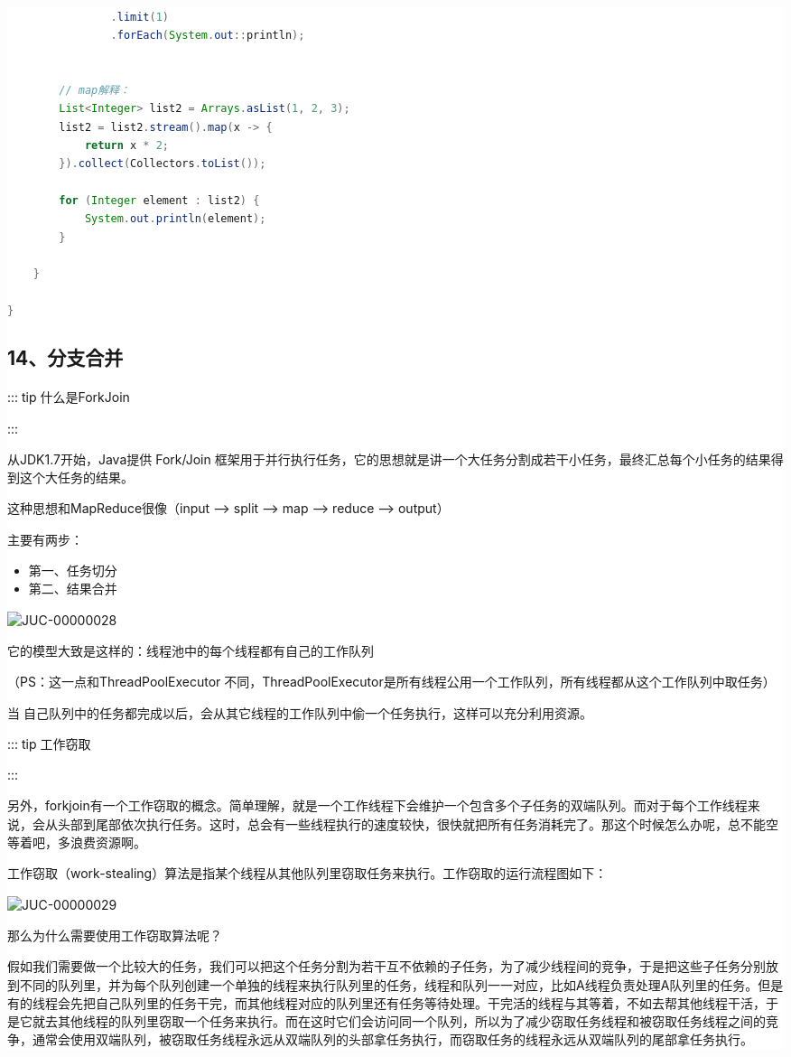 ```java
                .limit(1)
                .forEach(System.out::println);


        // map解释：
        List<Integer> list2 = Arrays.asList(1, 2, 3);
        list2 = list2.stream().map(x -> {
            return x * 2;
        }).collect(Collectors.toList());

        for (Integer element : list2) {
            System.out.println(element);
        }
        
    }

}
```

## 14、分支合并

::: tip 什么是ForkJoin

:::

从JDK1.7开始，Java提供 Fork/Join 框架用于并行执行任务，它的思想就是讲一个大任务分割成若干小任务，最终汇总每个小任务的结果得到这个大任务的结果。

这种思想和MapReduce很像（input --> split --> map --> reduce --> output）

主要有两步：

- 第一、任务切分
- 第二、结果合并

![JUC-00000028](https://testingcf.jsdelivr.net/gh/oddfar/static/img/JUC学习笔记.assets/JUC-00000028.png)

它的模型大致是这样的：线程池中的每个线程都有自己的工作队列

（PS：这一点和ThreadPoolExecutor 不同，ThreadPoolExecutor是所有线程公用一个工作队列，所有线程都从这个工作队列中取任务）

当 自己队列中的任务都完成以后，会从其它线程的工作队列中偷一个任务执行，这样可以充分利用资源。

::: tip 工作窃取

:::

另外，forkjoin有一个工作窃取的概念。简单理解，就是一个工作线程下会维护一个包含多个子任务的双端队列。而对于每个工作线程来说，会从头部到尾部依次执行任务。这时，总会有一些线程执行的速度较快，很快就把所有任务消耗完了。那这个时候怎么办呢，总不能空等着吧，多浪费资源啊。

工作窃取（work-stealing）算法是指某个线程从其他队列里窃取任务来执行。工作窃取的运行流程图如下：

![JUC-00000029](https://testingcf.jsdelivr.net/gh/oddfar/static/img/JUC学习笔记.assets/JUC-00000029.png)

那么为什么需要使用工作窃取算法呢？

假如我们需要做一个比较大的任务，我们可以把这个任务分割为若干互不依赖的子任务，为了减少线程间的竞争，于是把这些子任务分别放到不同的队列里，并为每个队列创建一个单独的线程来执行队列里的任务，线程和队列一一对应，比如A线程负责处理A队列里的任务。但是有的线程会先把自己队列里的任务干完，而其他线程对应的队列里还有任务等待处理。干完活的线程与其等着，不如去帮其他线程干活，于是它就去其他线程的队列里窃取一个任务来执行。而在这时它们会访问同一个队列，所以为了减少窃取任务线程和被窃取任务线程之间的竞争，通常会使用双端队列，被窃取任务线程永远从双端队列的头部拿任务执行，而窃取任务的线程永远从双端队列的尾部拿任务执行。
